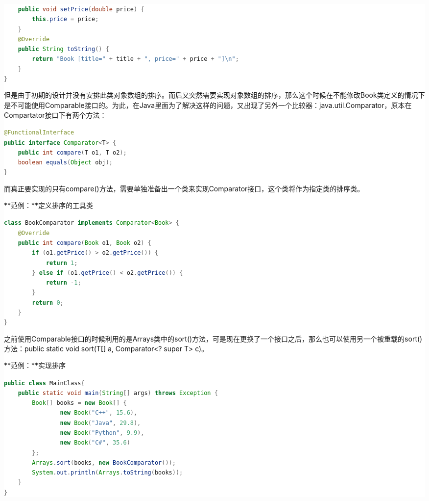 ```java
	public void setPrice(double price) {
		this.price = price;
	}
	@Override
	public String toString() {
		return "Book [title=" + title + ", price=" + price + "]\n";
	}
}
```

但是由于初期的设计并没有安排此类对象数组的排序。而后又突然需要实现对象数组的排序，那么这个时候在不能修改Book类定义的情况下是不可能使用Comparable接口的。为此，在Java里面为了解决这样的问题，又出现了另外一个比较器：java.util.Comparator，原本在Compartator接口下有两个方法：

```java
@FunctionalInterface
public interface Comparator<T> {
	public int compare(T o1, T o2);
	boolean equals(Object obj);
}
```

而真正要实现的只有compare()方法，需要单独准备出一个类来实现Comparator接口，这个类将作为指定类的排序类。

**范例：**定义排序的工具类

```java
class BookComparator implements Comparator<Book> {
	@Override
	public int compare(Book o1, Book o2) {
		if (o1.getPrice() > o2.getPrice()) {
			return 1;
		} else if (o1.getPrice() < o2.getPrice()) {
			return -1;
		}
		return 0;
	}
}
```

之前使用Comparable接口的时候利用的是Arrays类中的sort()方法，可是现在更换了一个接口之后，那么也可以使用另一个被重载的sort()方法：public static <T> void sort(T[] a, Comparator<? super T> c)。

**范例：**实现排序

```java
public class MainClass{ 
	public static void main(String[] args) throws Exception {
		Book[] books = new Book[] {
				new Book("C++", 15.6),
				new Book("Java", 29.8),
				new Book("Python", 9.9),
				new Book("C#", 35.6)
		};
		Arrays.sort(books, new BookComparator());
		System.out.println(Arrays.toString(books));
	}
}
```
